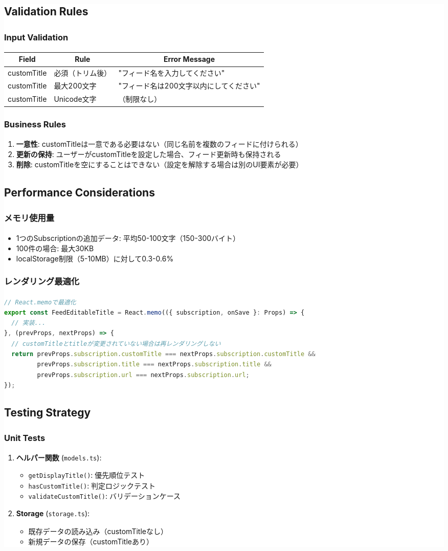 ## Validation Rules

### Input Validation

| Field | Rule | Error Message |
|-------|------|---------------|
| customTitle | 必須（トリム後） | "フィード名を入力してください" |
| customTitle | 最大200文字 | "フィード名は200文字以内にしてください" |
| customTitle | Unicode文字 | （制限なし） |

### Business Rules

1. **一意性**: customTitleは一意である必要はない（同じ名前を複数のフィードに付けられる）
2. **更新の保持**: ユーザーがcustomTitleを設定した場合、フィード更新時も保持される
3. **削除**: customTitleを空にすることはできない（設定を解除する場合は別のUI要素が必要）

## Performance Considerations

### メモリ使用量

- 1つのSubscriptionの追加データ: 平均50-100文字（150-300バイト）
- 100件の場合: 最大30KB
- localStorage制限（5-10MB）に対して0.3-0.6%

### レンダリング最適化

```typescript
// React.memoで最適化
export const FeedEditableTitle = React.memo(({ subscription, onSave }: Props) => {
  // 実装...
}, (prevProps, nextProps) => {
  // customTitleとtitleが変更されていない場合は再レンダリングしない
  return prevProps.subscription.customTitle === nextProps.subscription.customTitle &&
         prevProps.subscription.title === nextProps.subscription.title &&
         prevProps.subscription.url === nextProps.subscription.url;
});
```

## Testing Strategy

### Unit Tests

1. **ヘルパー関数** (`models.ts`):
   - `getDisplayTitle()`: 優先順位テスト
   - `hasCustomTitle()`: 判定ロジックテスト
   - `validateCustomTitle()`: バリデーションケース

2. **Storage** (`storage.ts`):
   - 既存データの読み込み（customTitleなし）
   - 新規データの保存（customTitleあり）
